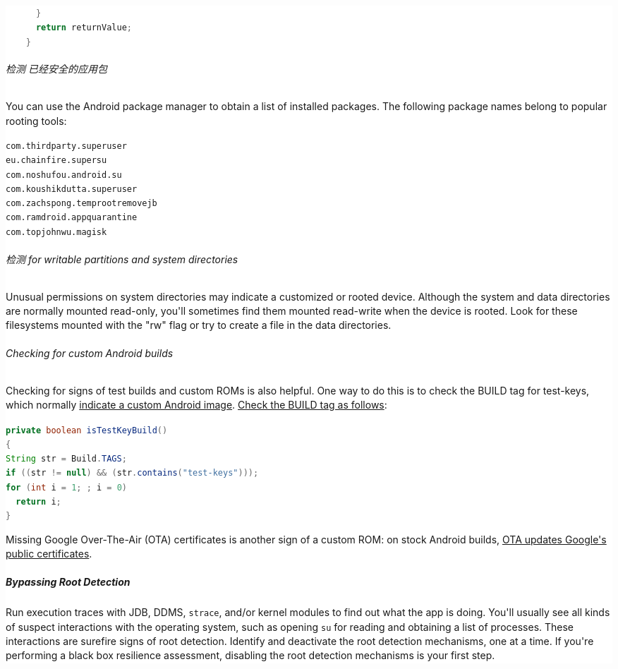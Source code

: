 ```java
      }
      return returnValue;
    }
```

###### 检测 已经安全的应用包

You can use the Android package manager to obtain a list of installed packages. The following package names belong to popular rooting tools:

```text
com.thirdparty.superuser
eu.chainfire.supersu
com.noshufou.android.su
com.koushikdutta.superuser
com.zachspong.temprootremovejb
com.ramdroid.appquarantine
com.topjohnwu.magisk
```

###### 检测 for writable partitions and system directories

Unusual permissions on system directories may indicate a customized or rooted device. Although the system and data directories are normally mounted read-only, you'll sometimes find them mounted read-write when the device is rooted. Look for these filesystems mounted with the "rw" flag or try to create a file in the data directories.

###### Checking for custom Android builds

Checking for signs of test builds and custom ROMs is also helpful. One way to do this is to check the BUILD tag for test-keys, which normally [indicate a custom Android image](https://resources.infosecinstitute.com/android-hacking-security-part-8-root-detection-evasion// "InfoSec Institute - Android Root Detection and Evasion"). [Check the BUILD tag as follows](https://www.joeyconway.com/blog/2014/03/29/android-detect-root-access-from-inside-an-app/ "Android - Detect Root Access from inside an app"):

```java
private boolean isTestKeyBuild()
{
String str = Build.TAGS;
if ((str != null) && (str.contains("test-keys")));
for (int i = 1; ; i = 0)
  return i;
}
```

Missing Google Over-The-Air (OTA) certificates is another sign of a custom ROM: on stock Android builds, [OTA updates Google's public certificates](https://blog.netspi.com/android-root-detection-techniques/ "Android Root Detection Techniques").

##### Bypassing Root Detection

Run execution traces with JDB, DDMS, `strace`, and/or kernel modules to find out what the app is doing. You'll usually see all kinds of suspect interactions with the operating system, such as opening `su` for reading and obtaining a list of processes. These interactions are surefire signs of root detection. Identify and deactivate the root detection mechanisms, one at a time. If you're performing a black box resilience assessment, disabling the root detection mechanisms is your first step.
